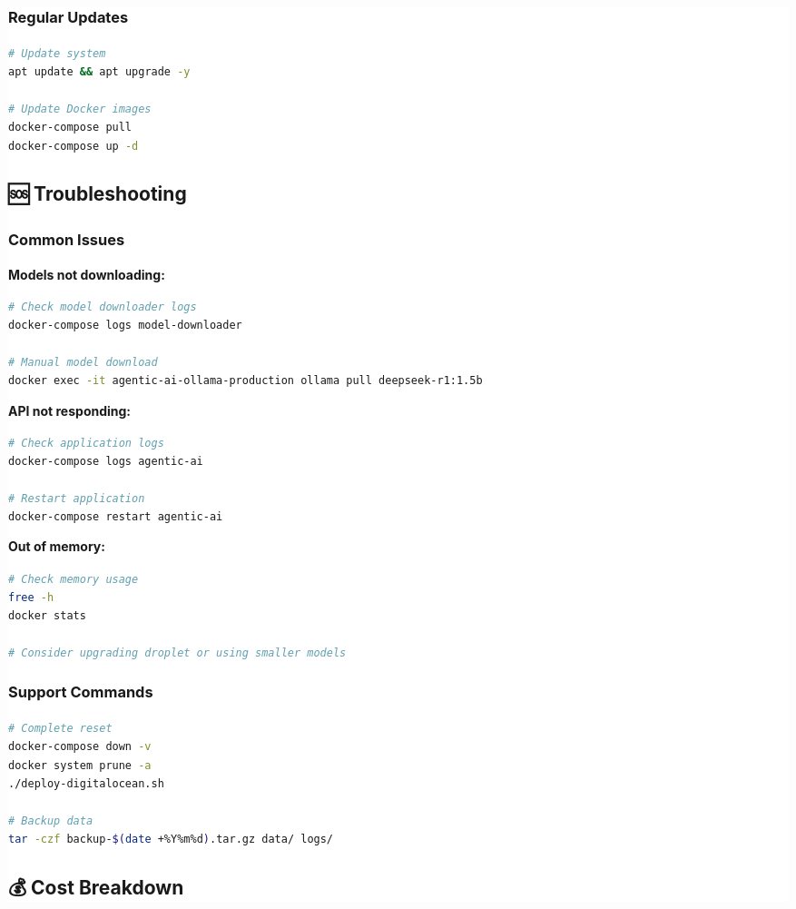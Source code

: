 ### Regular Updates
```bash
# Update system
apt update && apt upgrade -y

# Update Docker images
docker-compose pull
docker-compose up -d
```

## 🆘 Troubleshooting

### Common Issues

**Models not downloading:**
```bash
# Check model downloader logs
docker-compose logs model-downloader

# Manual model download
docker exec -it agentic-ai-ollama-production ollama pull deepseek-r1:1.5b
```

**API not responding:**
```bash
# Check application logs
docker-compose logs agentic-ai

# Restart application
docker-compose restart agentic-ai
```

**Out of memory:**
```bash
# Check memory usage
free -h
docker stats

# Consider upgrading droplet or using smaller models
```

### Support Commands
```bash
# Complete reset
docker-compose down -v
docker system prune -a
./deploy-digitalocean.sh

# Backup data
tar -czf backup-$(date +%Y%m%d).tar.gz data/ logs/
```

## 💰 Cost Breakdown
